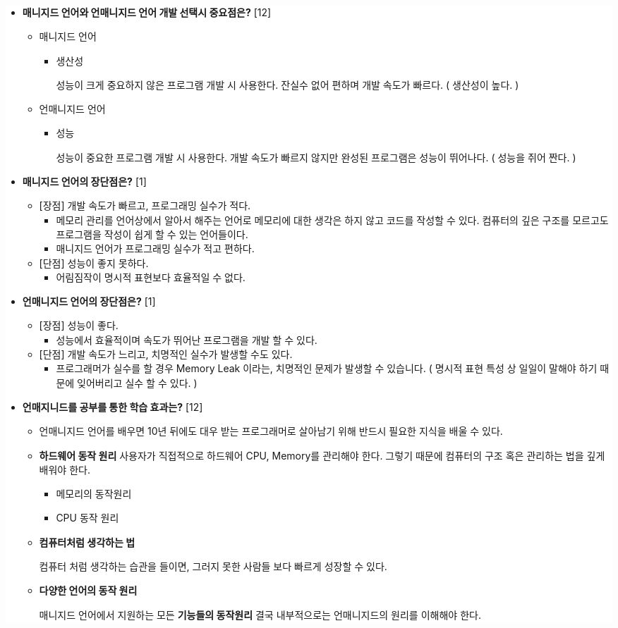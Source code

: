 
* **매니지드 언어와 언매니지드 언어 개발 선택시 중요점은?** [12]

  * 매니지드 언어 

    * 생산성

      성능이 크게 중요하지 않은 프로그램 개발 시 사용한다.
      잔실수 없어 편하며 개발 속도가 빠르다. ( 생산성이 높다. )

  * 언매니지드 언어

    * 성능

      성능이 중요한 프로그램 개발 시 사용한다.
      개발 속도가 빠르지 않지만 완성된 프로그램은 성능이 뛰어나다. ( 성능을 쥐어 짠다. )





* **매니지드 언어의 장단점은?** [1]
  * [장점] 개발 속도가 빠르고, 프로그래밍 실수가 적다.
    * 메모리 관리를 언어상에서 알아서 해주는 언어로 메모리에 대한 생각은 하지 않고 코드를 작성할 수 있다.
      컴퓨터의 깊은 구조를 모르고도 프로그램을 작성이 쉽게 할 수 있는 언어들이다.
    * 매니지드 언어가 프로그래밍 실수가 적고 편하다. 
  * [단점] 성능이 좋지 못하다.
    * 어림짐작이 명시적 표현보다 효율적일 수 없다.





* **언매니지드 언어의 장단점은?** [1]

  * [장점] 성능이 좋다.
    * 성능에서 효율적이며 속도가 뛰어난 프로그램을 개발 할 수 있다.
  * [단점] 개발 속도가 느리고, 치명적인 실수가 발생할 수도 있다.
    * 프로그래머가 실수를 할 경우 Memory Leak 이라는, 치명적인 문제가 발생할 수 있습니다. ( 명시적 표현 특성 상 일일이 말해야 하기 때문에 잊어버리고 실수 할 수 있다. )

  



* **언매지니드를 공부를 통한 학습 효과는?** [12]

  * 언매니지드 언어를 배우면 10년 뒤에도 대우 받는 프로그래머로 살아남기 위해 반드시 필요한 지식을 배울 수 있다.

  * **하드웨어 동작 원리**
    사용자가 직접적으로 하드웨어 CPU, Memory를 관리해야 한다. 
    그렇기 때문에 컴퓨터의 구조 혹은 관리하는 법을 깊게 배워야 한다. 

    * 메모리의 동작원리

    * CPU 동작 원리

  * **컴퓨터처럼 생각하는 법** 

    컴퓨터 처럼 생각하는 습관을 들이면, 그러지 못한 사람들 보다 빠르게 성장할 수 있다. 

  * **다양한 언어의 동작 원리**

    매니지드 언어에서 지원하는 모든 **기능들의 동작원리**
    결국 내부적으로는 언매니지드의 원리를 이해해야 한다.
